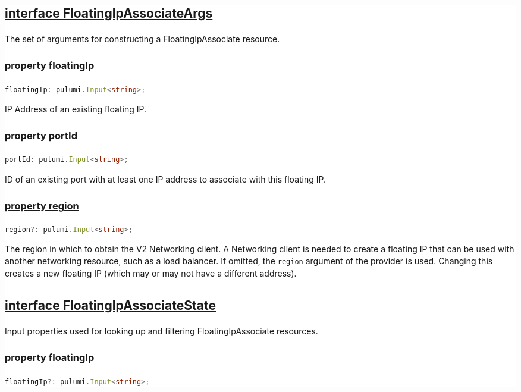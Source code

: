<h2 class="pdoc-module-header" id="FloatingIpAssociateArgs">
<a class="pdoc-member-name" href="/networking/floatingIpAssociate.ts#L100">interface FloatingIpAssociateArgs</a>
</h2>

The set of arguments for constructing a FloatingIpAssociate resource.

<h3 class="pdoc-member-header">
<a class="pdoc-child-name" href="/networking/floatingIpAssociate.ts#L104">property floatingIp</a>
</h3>

```typescript
floatingIp: pulumi.Input<string>;
```


IP Address of an existing floating IP.

<h3 class="pdoc-member-header">
<a class="pdoc-child-name" href="/networking/floatingIpAssociate.ts#L109">property portId</a>
</h3>

```typescript
portId: pulumi.Input<string>;
```


ID of an existing port with at least one IP address to
associate with this floating IP.

<h3 class="pdoc-member-header">
<a class="pdoc-child-name" href="/networking/floatingIpAssociate.ts#L117">property region</a>
</h3>

```typescript
region?: pulumi.Input<string>;
```


The region in which to obtain the V2 Networking client.
A Networking client is needed to create a floating IP that can be used with
another networking resource, such as a load balancer. If omitted, the
`region` argument of the provider is used. Changing this creates a new
floating IP (which may or may not have a different address).

<h2 class="pdoc-module-header" id="FloatingIpAssociateState">
<a class="pdoc-member-name" href="/networking/floatingIpAssociate.ts#L77">interface FloatingIpAssociateState</a>
</h2>

Input properties used for looking up and filtering FloatingIpAssociate resources.

<h3 class="pdoc-member-header">
<a class="pdoc-child-name" href="/networking/floatingIpAssociate.ts#L81">property floatingIp</a>
</h3>

```typescript
floatingIp?: pulumi.Input<string>;
```

